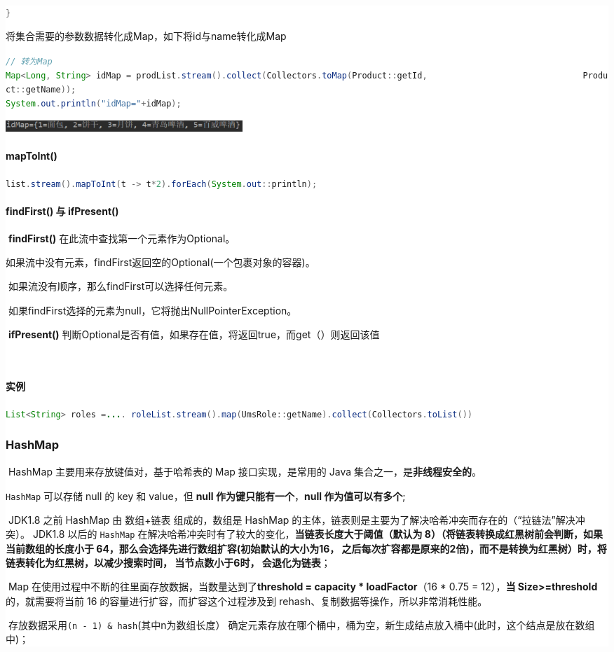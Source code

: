 ```java
}
```

将集合需要的参数数据转化成Map，如下将id与name转化成Map

```java
// 转为Map
Map<Long, String> idMap = prodList.stream().collect(Collectors.toMap(Product::getId,                               Product::getName));
System.out.println("idMap="+idMap);
```

<img src="pics/image-20230321203744038.png" alt="image-20230321203744038" style="zoom: 33%;" />

#### mapToInt()

```java
list.stream().mapToInt(t -> t*2).forEach(System.out::println);
```



#### findFirst()  与  ifPresent()

​	**findFirst()** 在此流中查找第一个元素作为Optional。

​		如果流中没有元素，findFirst返回空的Optional(一个包裹对象的容器)。

​		如果流没有顺序，那么findFirst可以选择任何元素。

​		如果findFirst选择的元素为null，它将抛出NullPointerException。

​    **ifPresent()** 判断Optional是否有值，如果存在值，将返回true，而get（）则返回该值

​	



#### 实例

```java
List<String> roles =.... roleList.stream().map(UmsRole::getName).collect(Collectors.toList())
```

### HashMap  

​		HashMap 主要用来存放键值对，基于哈希表的 Map 接口实现，是常用的 Java 集合之一，是**非线程安全的**。

 `HashMap` 可以存储 null 的 key 和 value，但 **null 作为键只能有一个**，**null 作为值可以有多个**;

​		JDK1.8 之前 HashMap 由 数组+链表 组成的，数组是 HashMap 的主体，链表则是主要为了解决哈希冲突而存在的（“拉链法”解决冲突）。 JDK1.8 以后的 `HashMap` 在解决哈希冲突时有了较大的变化，**当链表长度大于阈值（默认为 8）（将链表转换成红黑树前会判断，如果当前数组的长度小于 64，那么会选择先进行数组扩容(初始默认的大小为16， 之后每次扩容都是原来的2倍)，而不是转换为红黑树）时，将链表转化为红黑树，以减少搜索时间， 当节点数小于6时， 会退化为链表**；

​		Map 在使用过程中不断的往里面存放数据，当数量达到了**threshold = capacity \* loadFactor**（16 * 0.75 = 12），**当 Size>=threshold**的，就需要将当前 16 的容量进行扩容，而扩容这个过程涉及到 rehash、复制数据等操作，所以非常消耗性能。

​		存放数据采用`(n - 1) & hash`(其中n为数组长度） 确定元素存放在哪个桶中，桶为空，新生成结点放入桶中(此时，这个结点是放在数组中)；
